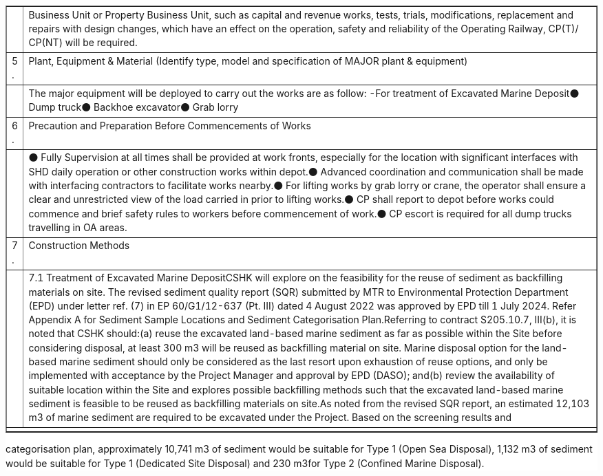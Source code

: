 
<table border="1" ><tr>
<td colspan="1" rowspan="1"></td>
<td colspan="1" rowspan="1">Business Unit or Property Business Unit, such as capital and revenue works, tests, trials, modifications, replacement and repairs with design changes, which have an effect on the operation, safety and reliability of the Operating Railway, CP(T)/ CP(NT) will be required.</td>
</tr><tr>
<td colspan="1" rowspan="1">5. </td>
<td colspan="1" rowspan="1">Plant, Equipment & Material (Identify type, model and specification of MAJOR plant & equipment)</td>
</tr><tr>
<td colspan="1" rowspan="1"></td>
<td colspan="1" rowspan="1">The major equipment will be deployed to carry out the works are as follow: -For treatment of Excavated Marine Deposit⚫ Dump truck⚫ Backhoe excavator⚫ Grab lorry</td>
</tr><tr>
<td colspan="1" rowspan="1">6. </td>
<td colspan="1" rowspan="1">Precaution and Preparation Before Commencements of Works</td>
</tr><tr>
<td colspan="1" rowspan="1"></td>
<td colspan="1" rowspan="1">⚫ Fully Supervision at all times shall be provided at work fronts, especially for the location with significant interfaces with SHD daily operation or other construction works within depot.⚫ Advanced coordination and communication shall be made with interfacing contractors to facilitate works nearby.⚫ For lifting works by grab lorry or crane, the operator shall ensure a clear and unrestricted view of the load carried in prior to lifting works.⚫ CP shall report to depot before works could commence and brief safety rules to workers before commencement of work.⚫ CP escort is required for all dump trucks travelling in OA areas.</td>
</tr><tr>
<td colspan="1" rowspan="1">7. </td>
<td colspan="1" rowspan="1">Construction Methods</td>
</tr><tr>
<td colspan="1" rowspan="1"></td>
<td colspan="1" rowspan="1">7.1 Treatment of Excavated Marine DepositCSHK will explore on the feasibility for the reuse of sediment as backfilling materials on site. The revised sediment quality report (SQR) submitted by MTR to Environmental Protection Department (EPD) under letter ref. (7) in EP 60/G1/12-637 (Pt. III) dated 4 August 2022 was approved by EPD till 1 July 2024. Refer Appendix A for Sediment Sample Locations and Sediment Categorisation Plan.Referring to contract S205.10.7, III(b), it is noted that CSHK should:(a) reuse the excavated land-based marine sediment as far as possible within the Site before considering disposal, at least 300 m3 will be reused as backfilling material on site. Marine disposal option for the land-based marine sediment should only be considered as the last resort upon exhaustion of reuse options, and only be implemented with acceptance by the Project Manager and approval by EPD (DASO); and(b) review the availability of suitable location within the Site and explores possible backfilling methods such that the excavated land-based marine sediment is feasible to be reused as backfilling materials on site.As noted from the revised SQR report, an estimated 12,103 m3 of marine sediment are required to be excavated under the Project. Based on the screening results and </td>
</tr><tr>
<td colspan="2" rowspan="1"></td>
</tr></table>

categorisation plan, approximately 10,741 m3 of sediment would be suitable for Type 1 (Open Sea Disposal), 1,132 m3 of sediment would be suitable for Type 1 (Dedicated Site Disposal) and 230 m3for Type 2 (Confined Marine Disposal).
